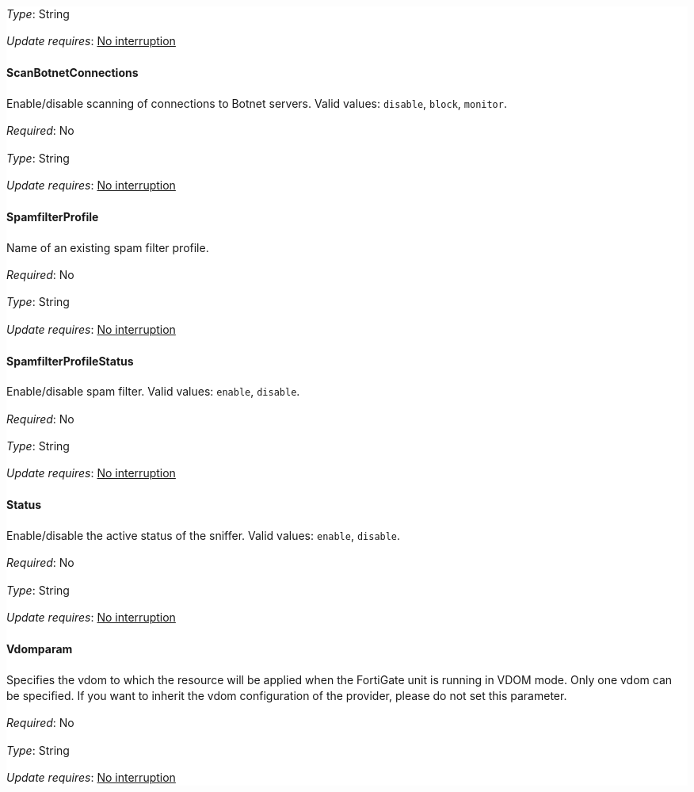 _Type_: String

_Update requires_: [No interruption](https://docs.aws.amazon.com/AWSCloudFormation/latest/UserGuide/using-cfn-updating-stacks-update-behaviors.html#update-no-interrupt)

#### ScanBotnetConnections

Enable/disable scanning of connections to Botnet servers. Valid values: `disable`, `block`, `monitor`.

_Required_: No

_Type_: String

_Update requires_: [No interruption](https://docs.aws.amazon.com/AWSCloudFormation/latest/UserGuide/using-cfn-updating-stacks-update-behaviors.html#update-no-interrupt)

#### SpamfilterProfile

Name of an existing spam filter profile.

_Required_: No

_Type_: String

_Update requires_: [No interruption](https://docs.aws.amazon.com/AWSCloudFormation/latest/UserGuide/using-cfn-updating-stacks-update-behaviors.html#update-no-interrupt)

#### SpamfilterProfileStatus

Enable/disable spam filter. Valid values: `enable`, `disable`.

_Required_: No

_Type_: String

_Update requires_: [No interruption](https://docs.aws.amazon.com/AWSCloudFormation/latest/UserGuide/using-cfn-updating-stacks-update-behaviors.html#update-no-interrupt)

#### Status

Enable/disable the active status of the sniffer. Valid values: `enable`, `disable`.

_Required_: No

_Type_: String

_Update requires_: [No interruption](https://docs.aws.amazon.com/AWSCloudFormation/latest/UserGuide/using-cfn-updating-stacks-update-behaviors.html#update-no-interrupt)

#### Vdomparam

Specifies the vdom to which the resource will be applied when the FortiGate unit is running in VDOM mode. Only one vdom can be specified. If you want to inherit the vdom configuration of the provider, please do not set this parameter.

_Required_: No

_Type_: String

_Update requires_: [No interruption](https://docs.aws.amazon.com/AWSCloudFormation/latest/UserGuide/using-cfn-updating-stacks-update-behaviors.html#update-no-interrupt)

